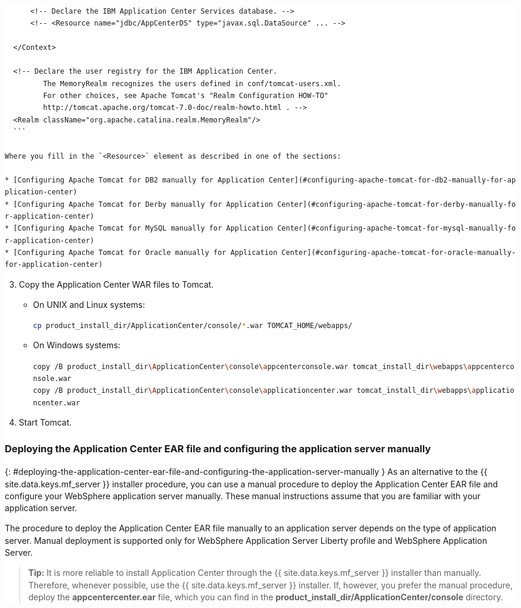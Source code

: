           <!-- Declare the IBM Application Center Services database. -->
          <!-- <Resource name="jdbc/AppCenterDS" type="javax.sql.DataSource" ... -->

      </Context>

      <!-- Declare the user registry for the IBM Application Center.
             The MemoryRealm recognizes the users defined in conf/tomcat-users.xml.
             For other choices, see Apache Tomcat's "Realm Configuration HOW-TO"
             http://tomcat.apache.org/tomcat-7.0-doc/realm-howto.html . -->
      <Realm className="org.apache.catalina.realm.MemoryRealm"/>
      ```

    Where you fill in the `<Resource>` element as described in one of the sections:

    * [Configuring Apache Tomcat for DB2 manually for Application Center](#configuring-apache-tomcat-for-db2-manually-for-application-center)
    * [Configuring Apache Tomcat for Derby manually for Application Center](#configuring-apache-tomcat-for-derby-manually-for-application-center)
    * [Configuring Apache Tomcat for MySQL manually for Application Center](#configuring-apache-tomcat-for-mysql-manually-for-application-center)
    * [Configuring Apache Tomcat for Oracle manually for Application Center](#configuring-apache-tomcat-for-oracle-manually-for-application-center)

3. Copy the Application Center WAR files to Tomcat.
    * On UNIX and Linux systems:

      ```bash
      cp product_install_dir/ApplicationCenter/console/*.war TOMCAT_HOME/webapps/
      ```
    * On Windows systems:

      ```bash
      copy /B product_install_dir\ApplicationCenter\console\appcenterconsole.war tomcat_install_dir\webapps\appcenterconsole.war
      copy /B product_install_dir\ApplicationCenter\console\applicationcenter.war tomcat_install_dir\webapps\applicationcenter.war
      ```

4. Start Tomcat.

### Deploying the Application Center EAR file and configuring the application server manually
{: #deploying-the-application-center-ear-file-and-configuring-the-application-server-manually }
As an alternative to the {{ site.data.keys.mf_server }} installer procedure, you can use a manual procedure to deploy the Application Center EAR file and configure your WebSphere  application server manually. These manual instructions assume that you are familiar with your application server.

The procedure to deploy the Application Center EAR file manually to an application server depends on the type of application server. Manual deployment is supported only for WebSphere Application Server Liberty profile and WebSphere Application Server.

> **Tip:** It is more reliable to install Application Center through the {{ site.data.keys.mf_server }} installer than manually. Therefore, whenever possible, use the {{ site.data.keys.mf_server }} installer. If, however, you prefer the manual procedure, deploy the **appcentercenter.ear** file, which you can find in the **product\_install\_dir/ApplicationCenter/console** directory.
